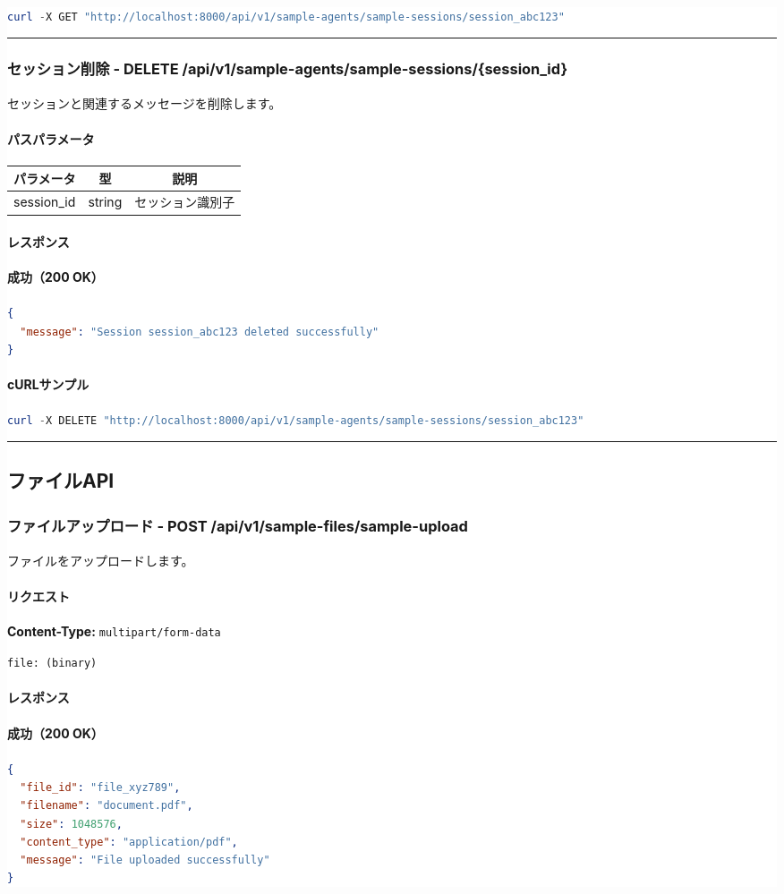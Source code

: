 ```powershell
curl -X GET "http://localhost:8000/api/v1/sample-agents/sample-sessions/session_abc123"
```

---

### セッション削除 - DELETE /api/v1/sample-agents/sample-sessions/{session_id}

セッションと関連するメッセージを削除します。

#### パスパラメータ

| パラメータ | 型 | 説明 |
|----------|---|------|
| session_id | string | セッション識別子 |

#### レスポンス

#### 成功（200 OK）

```json
{
  "message": "Session session_abc123 deleted successfully"
}
```

#### cURLサンプル

```powershell
curl -X DELETE "http://localhost:8000/api/v1/sample-agents/sample-sessions/session_abc123"
```

---

## ファイルAPI

### ファイルアップロード - POST /api/v1/sample-files/sample-upload

ファイルをアップロードします。

#### リクエスト

**Content-Type:** `multipart/form-data`

```text
file: (binary)
```

#### レスポンス

#### 成功（200 OK）

```json
{
  "file_id": "file_xyz789",
  "filename": "document.pdf",
  "size": 1048576,
  "content_type": "application/pdf",
  "message": "File uploaded successfully"
}
```
